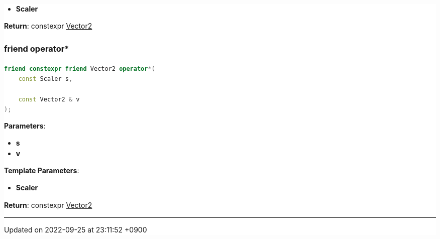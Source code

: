   * **Scaler** 


**Return**: constexpr [Vector2](/cpp_robotics_core/doxybook/Classes/structcpp__robotics_1_1Vector2/)

### friend operator*

```cpp
friend constexpr friend Vector2 operator*(
    const Scaler s,

    const Vector2 & v
);
```


**Parameters**: 

  * **s** 
  * **v** 


**Template Parameters**: 

  * **Scaler** 


**Return**: constexpr [Vector2](/cpp_robotics_core/doxybook/Classes/structcpp__robotics_1_1Vector2/)

-------------------------------

Updated on 2022-09-25 at 23:11:52 +0900